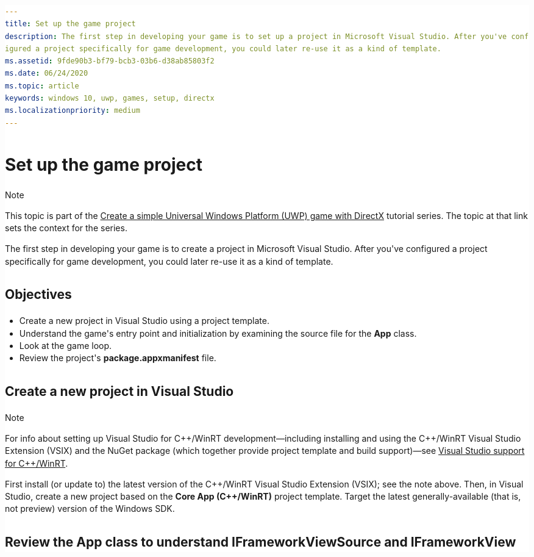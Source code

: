 ```yaml
---
title: Set up the game project
description: The first step in developing your game is to set up a project in Microsoft Visual Studio. After you've configured a project specifically for game development, you could later re-use it as a kind of template.
ms.assetid: 9fde90b3-bf79-bcb3-03b6-d38ab85803f2
ms.date: 06/24/2020
ms.topic: article
keywords: windows 10, uwp, games, setup, directx
ms.localizationpriority: medium
---
```


# Set up the game project

> [!NOTE]
> This topic is part of the [Create a simple Universal Windows Platform (UWP) game with DirectX](tutorial--create-your-first-uwp-directx-game.md) tutorial series. The topic at that link sets the context for the series.

The first step in developing your game is to create a project in Microsoft Visual Studio. After you've configured a project specifically for game development, you could later re-use it as a kind of template.

## Objectives

* Create a new project in Visual Studio using a project template.
* Understand the game's entry point and initialization by examining the source file for the **App** class.
* Look at the game loop.
* Review the project's **package.appxmanifest** file.

## Create a new project in Visual Studio

> [!NOTE]
> For info about setting up Visual Studio for C++/WinRT development&mdash;including installing and using the C++/WinRT Visual Studio Extension (VSIX) and the NuGet package (which together provide project template and build support)&mdash;see [Visual Studio support for C++/WinRT](../cpp-and-winrt-apis/intro-to-using-cpp-with-winrt.md#visual-studio-support-for-cwinrt-xaml-the-vsix-extension-and-the-nuget-package).

First install (or update to) the latest version of the C++/WinRT Visual Studio Extension (VSIX); see the note above. Then, in Visual Studio, create a new project based on the **Core App (C++/WinRT)** project template. Target the latest generally-available (that is, not preview) version of the Windows SDK.

## Review the **App** class to understand **IFrameworkViewSource** and **IFrameworkView**
